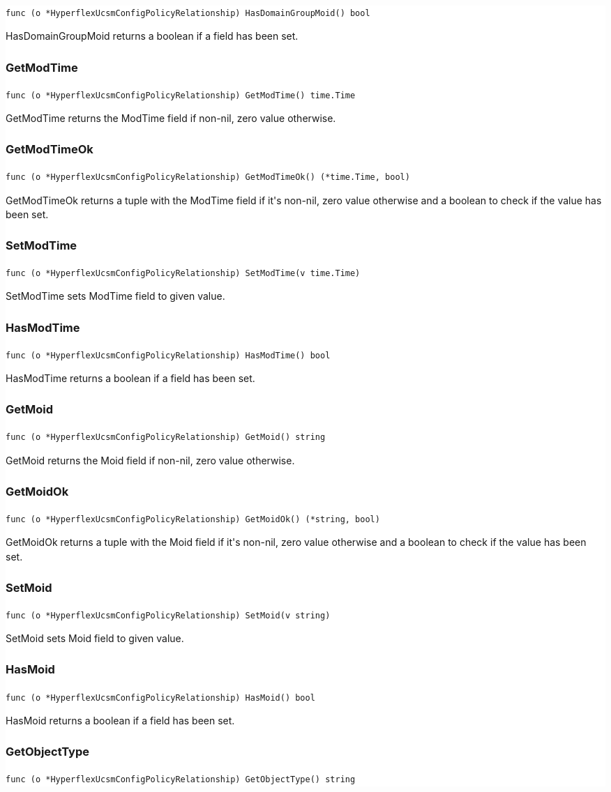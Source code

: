 `func (o *HyperflexUcsmConfigPolicyRelationship) HasDomainGroupMoid() bool`

HasDomainGroupMoid returns a boolean if a field has been set.

### GetModTime

`func (o *HyperflexUcsmConfigPolicyRelationship) GetModTime() time.Time`

GetModTime returns the ModTime field if non-nil, zero value otherwise.

### GetModTimeOk

`func (o *HyperflexUcsmConfigPolicyRelationship) GetModTimeOk() (*time.Time, bool)`

GetModTimeOk returns a tuple with the ModTime field if it's non-nil, zero value otherwise
and a boolean to check if the value has been set.

### SetModTime

`func (o *HyperflexUcsmConfigPolicyRelationship) SetModTime(v time.Time)`

SetModTime sets ModTime field to given value.

### HasModTime

`func (o *HyperflexUcsmConfigPolicyRelationship) HasModTime() bool`

HasModTime returns a boolean if a field has been set.

### GetMoid

`func (o *HyperflexUcsmConfigPolicyRelationship) GetMoid() string`

GetMoid returns the Moid field if non-nil, zero value otherwise.

### GetMoidOk

`func (o *HyperflexUcsmConfigPolicyRelationship) GetMoidOk() (*string, bool)`

GetMoidOk returns a tuple with the Moid field if it's non-nil, zero value otherwise
and a boolean to check if the value has been set.

### SetMoid

`func (o *HyperflexUcsmConfigPolicyRelationship) SetMoid(v string)`

SetMoid sets Moid field to given value.

### HasMoid

`func (o *HyperflexUcsmConfigPolicyRelationship) HasMoid() bool`

HasMoid returns a boolean if a field has been set.

### GetObjectType

`func (o *HyperflexUcsmConfigPolicyRelationship) GetObjectType() string`
